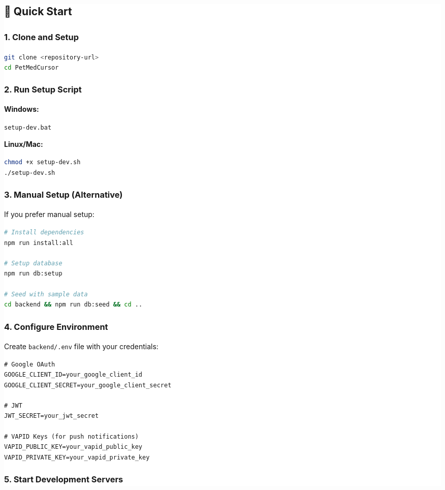 ## 🚀 Quick Start

### 1. Clone and Setup

```bash
git clone <repository-url>
cd PetMedCursor
```

### 2. Run Setup Script

**Windows:**
```bash
setup-dev.bat
```

**Linux/Mac:**
```bash
chmod +x setup-dev.sh
./setup-dev.sh
```

### 3. Manual Setup (Alternative)

If you prefer manual setup:

```bash
# Install dependencies
npm run install:all

# Setup database
npm run db:setup

# Seed with sample data
cd backend && npm run db:seed && cd ..
```

### 4. Configure Environment

Create `backend/.env` file with your credentials:

```env
# Google OAuth
GOOGLE_CLIENT_ID=your_google_client_id
GOOGLE_CLIENT_SECRET=your_google_client_secret

# JWT
JWT_SECRET=your_jwt_secret

# VAPID Keys (for push notifications)
VAPID_PUBLIC_KEY=your_vapid_public_key
VAPID_PRIVATE_KEY=your_vapid_private_key
```

### 5. Start Development Servers
